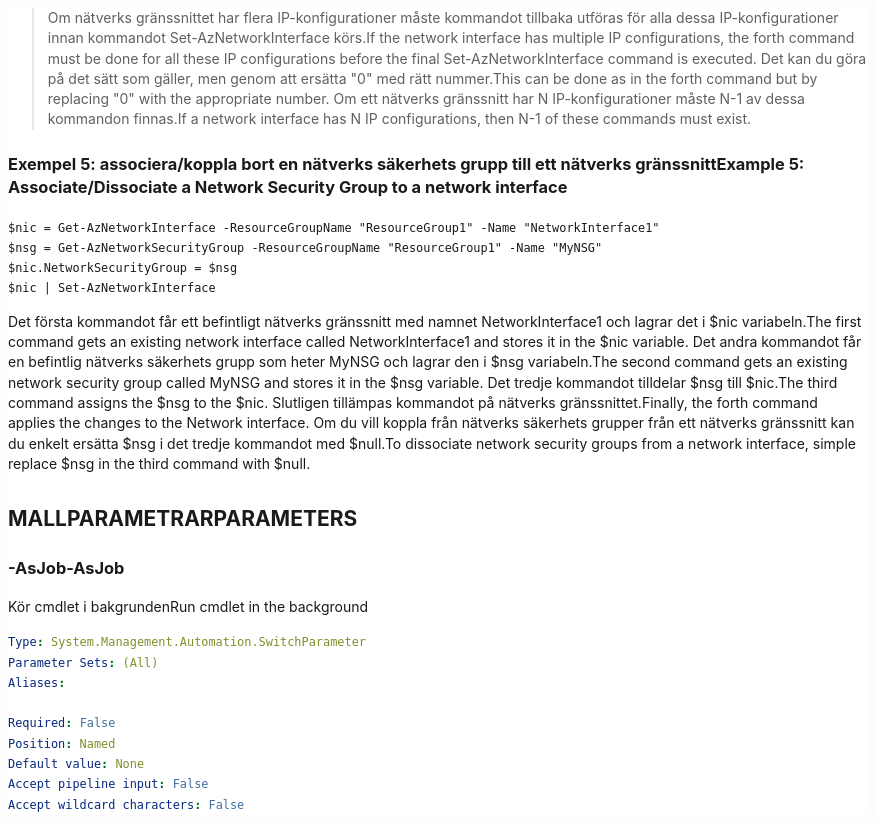 ><span data-ttu-id="d7f4d-133">Om nätverks gränssnittet har flera IP-konfigurationer måste kommandot tillbaka utföras för alla dessa IP-konfigurationer innan kommandot Set-AzNetworkInterface körs.</span><span class="sxs-lookup"><span data-stu-id="d7f4d-133">If the network interface has multiple IP configurations, the forth command must be done for all these IP configurations before the final Set-AzNetworkInterface command is executed.</span></span> <span data-ttu-id="d7f4d-134">Det kan du göra på det sätt som gäller, men genom att ersätta "0" med rätt nummer.</span><span class="sxs-lookup"><span data-stu-id="d7f4d-134">This can be done as in the forth command but by replacing "0" with the appropriate number.</span></span> <span data-ttu-id="d7f4d-135">Om ett nätverks gränssnitt har N IP-konfigurationer måste N-1 av dessa kommandon finnas.</span><span class="sxs-lookup"><span data-stu-id="d7f4d-135">If a network interface has N IP configurations, then N-1 of these commands must exist.</span></span>

### <span data-ttu-id="d7f4d-136">Exempel 5: associera/koppla bort en nätverks säkerhets grupp till ett nätverks gränssnitt</span><span class="sxs-lookup"><span data-stu-id="d7f4d-136">Example 5: Associate/Dissociate a Network Security Group to a network interface</span></span>
```
$nic = Get-AzNetworkInterface -ResourceGroupName "ResourceGroup1" -Name "NetworkInterface1"
$nsg = Get-AzNetworkSecurityGroup -ResourceGroupName "ResourceGroup1" -Name "MyNSG"
$nic.NetworkSecurityGroup = $nsg
$nic | Set-AzNetworkInterface
```

<span data-ttu-id="d7f4d-137">Det första kommandot får ett befintligt nätverks gränssnitt med namnet NetworkInterface1 och lagrar det i $nic variabeln.</span><span class="sxs-lookup"><span data-stu-id="d7f4d-137">The first command gets an existing network interface called NetworkInterface1 and stores it in the $nic variable.</span></span> <span data-ttu-id="d7f4d-138">Det andra kommandot får en befintlig nätverks säkerhets grupp som heter MyNSG och lagrar den i $nsg variabeln.</span><span class="sxs-lookup"><span data-stu-id="d7f4d-138">The second command gets an existing network security group called MyNSG and stores it in the $nsg variable.</span></span> <span data-ttu-id="d7f4d-139">Det tredje kommandot tilldelar $nsg till $nic.</span><span class="sxs-lookup"><span data-stu-id="d7f4d-139">The third command assigns the $nsg to the $nic.</span></span> <span data-ttu-id="d7f4d-140">Slutligen tillämpas kommandot på nätverks gränssnittet.</span><span class="sxs-lookup"><span data-stu-id="d7f4d-140">Finally, the forth command applies the changes to the Network interface.</span></span> <span data-ttu-id="d7f4d-141">Om du vill koppla från nätverks säkerhets grupper från ett nätverks gränssnitt kan du enkelt ersätta $nsg i det tredje kommandot med $null.</span><span class="sxs-lookup"><span data-stu-id="d7f4d-141">To dissociate network security groups from a network interface, simple replace $nsg in the third command with $null.</span></span>

## <span data-ttu-id="d7f4d-142">MALLPARAMETRAR</span><span class="sxs-lookup"><span data-stu-id="d7f4d-142">PARAMETERS</span></span>

### <span data-ttu-id="d7f4d-143">-AsJob</span><span class="sxs-lookup"><span data-stu-id="d7f4d-143">-AsJob</span></span>
<span data-ttu-id="d7f4d-144">Kör cmdlet i bakgrunden</span><span class="sxs-lookup"><span data-stu-id="d7f4d-144">Run cmdlet in the background</span></span>

```yaml
Type: System.Management.Automation.SwitchParameter
Parameter Sets: (All)
Aliases:

Required: False
Position: Named
Default value: None
Accept pipeline input: False
Accept wildcard characters: False
```
